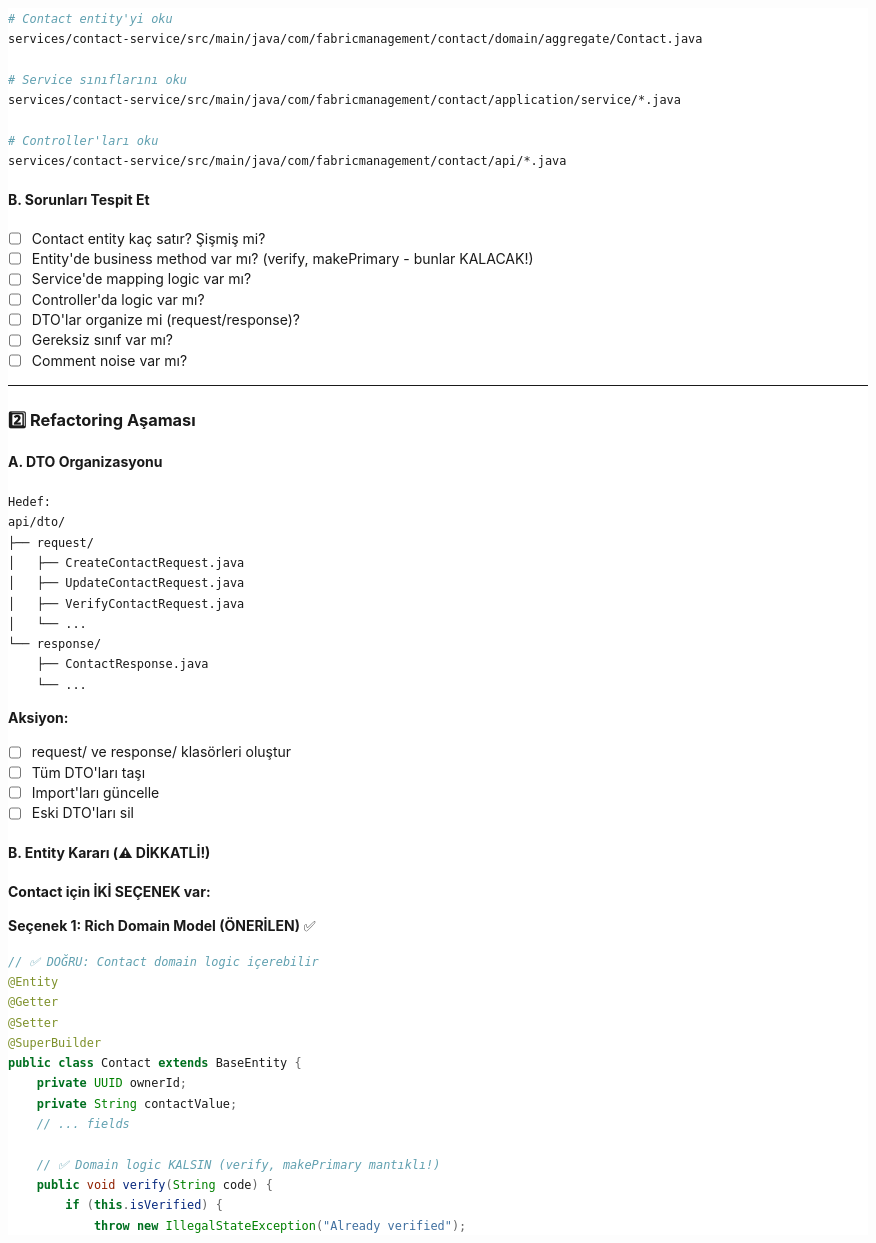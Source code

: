 ```bash
# Contact entity'yi oku
services/contact-service/src/main/java/com/fabricmanagement/contact/domain/aggregate/Contact.java

# Service sınıflarını oku
services/contact-service/src/main/java/com/fabricmanagement/contact/application/service/*.java

# Controller'ları oku
services/contact-service/src/main/java/com/fabricmanagement/contact/api/*.java
```

#### B. Sorunları Tespit Et

- [ ] Contact entity kaç satır? Şişmiş mi?
- [ ] Entity'de business method var mı? (verify, makePrimary - bunlar KALACAK!)
- [ ] Service'de mapping logic var mı?
- [ ] Controller'da logic var mı?
- [ ] DTO'lar organize mi (request/response)?
- [ ] Gereksiz sınıf var mı?
- [ ] Comment noise var mı?

---

### 2️⃣ **Refactoring Aşaması**

#### A. DTO Organizasyonu

```
Hedef:
api/dto/
├── request/
│   ├── CreateContactRequest.java
│   ├── UpdateContactRequest.java
│   ├── VerifyContactRequest.java
│   └── ...
└── response/
    ├── ContactResponse.java
    └── ...
```

**Aksiyon:**

- [ ] request/ ve response/ klasörleri oluştur
- [ ] Tüm DTO'ları taşı
- [ ] Import'ları güncelle
- [ ] Eski DTO'ları sil

#### B. Entity Kararı (⚠️ DİKKATLİ!)

**Contact için İKİ SEÇENEK var:**

**Seçenek 1: Rich Domain Model (ÖNERİLEN)** ✅

```java
// ✅ DOĞRU: Contact domain logic içerebilir
@Entity
@Getter
@Setter
@SuperBuilder
public class Contact extends BaseEntity {
    private UUID ownerId;
    private String contactValue;
    // ... fields

    // ✅ Domain logic KALSIN (verify, makePrimary mantıklı!)
    public void verify(String code) {
        if (this.isVerified) {
            throw new IllegalStateException("Already verified");
```